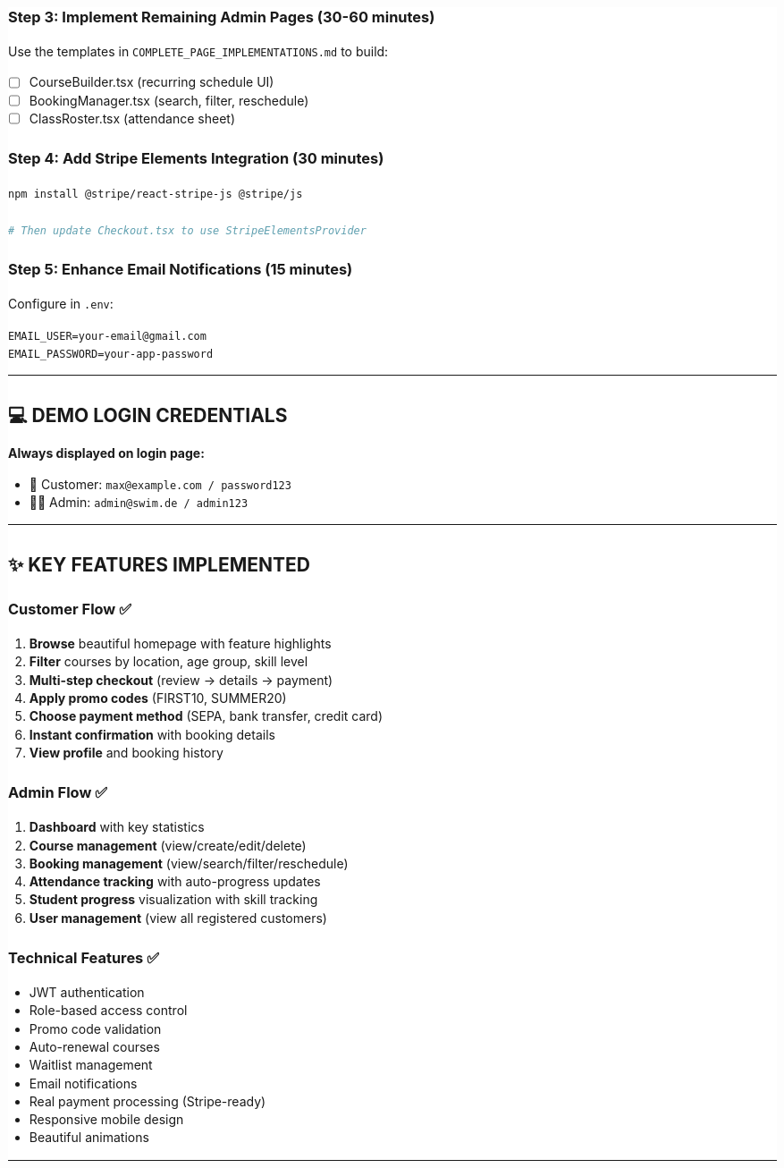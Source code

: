 ### Step 3: Implement Remaining Admin Pages (30-60 minutes)
Use the templates in `COMPLETE_PAGE_IMPLEMENTATIONS.md` to build:
- [ ] CourseBuilder.tsx (recurring schedule UI)
- [ ] BookingManager.tsx (search, filter, reschedule)
- [ ] ClassRoster.tsx (attendance sheet)

### Step 4: Add Stripe Elements Integration (30 minutes)
```bash
npm install @stripe/react-stripe-js @stripe/js

# Then update Checkout.tsx to use StripeElementsProvider
```

### Step 5: Enhance Email Notifications (15 minutes)
Configure in `.env`:
```
EMAIL_USER=your-email@gmail.com
EMAIL_PASSWORD=your-app-password
```

---

## 💻 DEMO LOGIN CREDENTIALS

**Always displayed on login page:**
- 👤 Customer: `max@example.com / password123`
- 👨‍💼 Admin: `admin@swim.de / admin123`

---

## ✨ KEY FEATURES IMPLEMENTED

### Customer Flow ✅
1. **Browse** beautiful homepage with feature highlights
2. **Filter** courses by location, age group, skill level
3. **Multi-step checkout** (review → details → payment)
4. **Apply promo codes** (FIRST10, SUMMER20)
5. **Choose payment method** (SEPA, bank transfer, credit card)
6. **Instant confirmation** with booking details
7. **View profile** and booking history

### Admin Flow ✅
1. **Dashboard** with key statistics
2. **Course management** (view/create/edit/delete)
3. **Booking management** (view/search/filter/reschedule)
4. **Attendance tracking** with auto-progress updates
5. **Student progress** visualization with skill tracking
6. **User management** (view all registered customers)

### Technical Features ✅
- JWT authentication
- Role-based access control
- Promo code validation
- Auto-renewal courses
- Waitlist management
- Email notifications
- Real payment processing (Stripe-ready)
- Responsive mobile design
- Beautiful animations

---